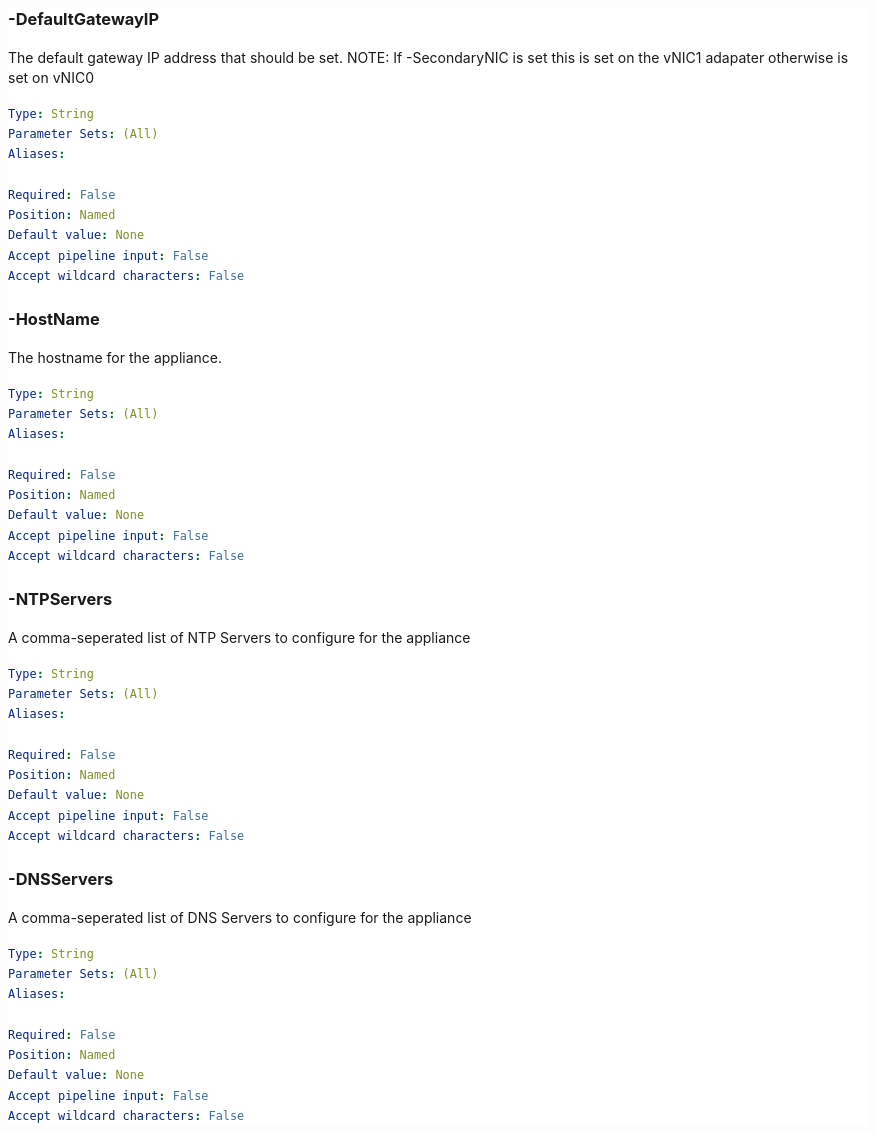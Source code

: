 ### -DefaultGatewayIP
The default gateway IP address that should be set.
NOTE: If -SecondaryNIC is set this is set on the vNIC1 adapater otherwise is set on vNIC0

```yaml
Type: String
Parameter Sets: (All)
Aliases:

Required: False
Position: Named
Default value: None
Accept pipeline input: False
Accept wildcard characters: False
```

### -HostName
The hostname for the appliance.

```yaml
Type: String
Parameter Sets: (All)
Aliases:

Required: False
Position: Named
Default value: None
Accept pipeline input: False
Accept wildcard characters: False
```

### -NTPServers
A comma-seperated list of NTP Servers to configure for the appliance

```yaml
Type: String
Parameter Sets: (All)
Aliases:

Required: False
Position: Named
Default value: None
Accept pipeline input: False
Accept wildcard characters: False
```

### -DNSServers
A comma-seperated list of DNS Servers to configure for the appliance

```yaml
Type: String
Parameter Sets: (All)
Aliases:

Required: False
Position: Named
Default value: None
Accept pipeline input: False
Accept wildcard characters: False
```
